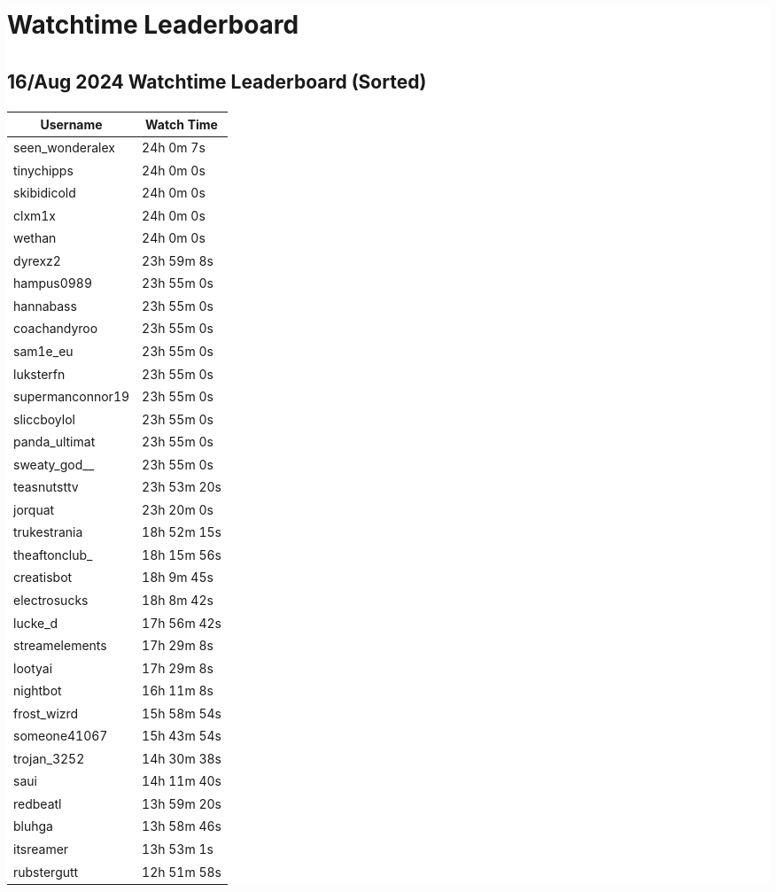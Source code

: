 # Watchtime Leaderboard

## 16/Aug 2024 Watchtime Leaderboard (Sorted)

| Username | Watch Time |
|----------|------------|
| seen_wonderalex | 24h 0m 7s |
| tinychipps | 24h 0m 0s |
| skibidicold | 24h 0m 0s |
| clxm1x | 24h 0m 0s |
| wethan | 24h 0m 0s |
| dyrexz2 | 23h 59m 8s |
| hampus0989 | 23h 55m 0s |
| hannabass | 23h 55m 0s |
| coachandyroo | 23h 55m 0s |
| sam1e_eu | 23h 55m 0s |
| luksterfn | 23h 55m 0s |
| supermanconnor19 | 23h 55m 0s |
| sliccboylol | 23h 55m 0s |
| panda_ultimat | 23h 55m 0s |
| sweaty_god__ | 23h 55m 0s |
| teasnutsttv | 23h 53m 20s |
| jorquat | 23h 20m 0s |
| trukestrania | 18h 52m 15s |
| theaftonclub_ | 18h 15m 56s |
| creatisbot | 18h 9m 45s |
| electrosucks | 18h 8m 42s |
| lucke_d | 17h 56m 42s |
| streamelements | 17h 29m 8s |
| lootyai | 17h 29m 8s |
| nightbot | 16h 11m 8s |
| frost_wizrd | 15h 58m 54s |
| someone41067 | 15h 43m 54s |
| trojan_3252 | 14h 30m 38s |
| saui | 14h 11m 40s |
| redbeatl | 13h 59m 20s |
| bluhga | 13h 58m 46s |
| itsreamer | 13h 53m 1s |
| rubstergutt | 12h 51m 58s |
